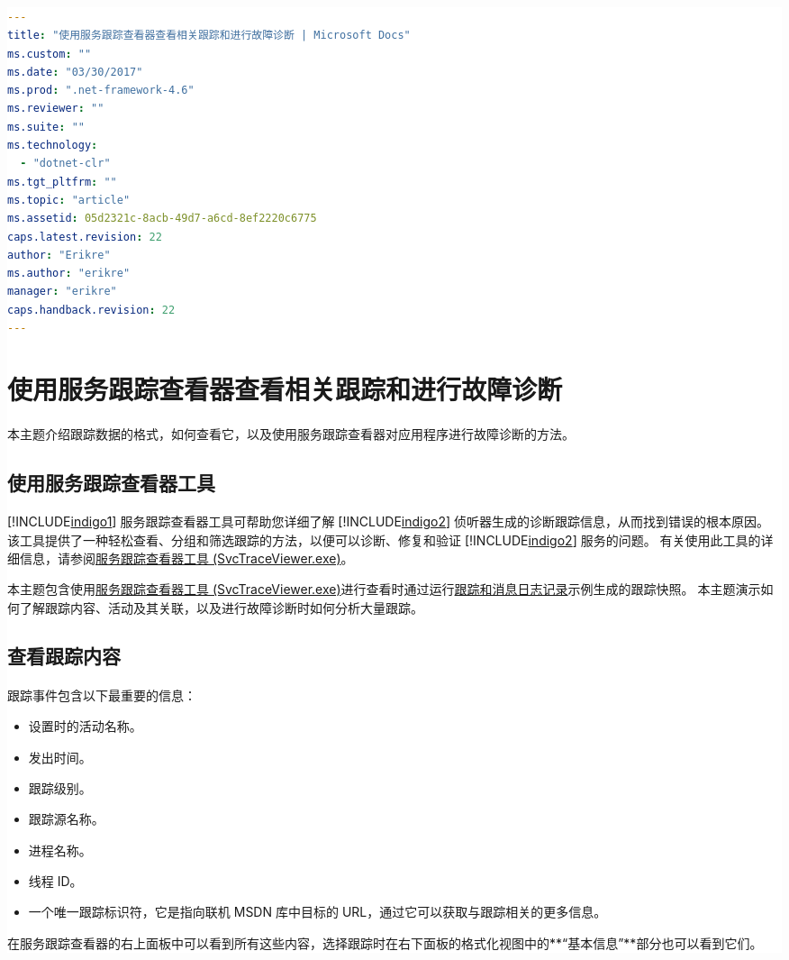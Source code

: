 ```yaml
---
title: "使用服务跟踪查看器查看相关跟踪和进行故障诊断 | Microsoft Docs"
ms.custom: ""
ms.date: "03/30/2017"
ms.prod: ".net-framework-4.6"
ms.reviewer: ""
ms.suite: ""
ms.technology: 
  - "dotnet-clr"
ms.tgt_pltfrm: ""
ms.topic: "article"
ms.assetid: 05d2321c-8acb-49d7-a6cd-8ef2220c6775
caps.latest.revision: 22
author: "Erikre"
ms.author: "erikre"
manager: "erikre"
caps.handback.revision: 22
---
```

# 使用服务跟踪查看器查看相关跟踪和进行故障诊断
本主题介绍跟踪数据的格式，如何查看它，以及使用服务跟踪查看器对应用程序进行故障诊断的方法。  
  
## 使用服务跟踪查看器工具  
 [!INCLUDE[indigo1](../../../../../includes/indigo1-md.md)] 服务跟踪查看器工具可帮助您详细了解 [!INCLUDE[indigo2](../../../../../includes/indigo2-md.md)] 侦听器生成的诊断跟踪信息，从而找到错误的根本原因。  该工具提供了一种轻松查看、分组和筛选跟踪的方法，以便可以诊断、修复和验证 [!INCLUDE[indigo2](../../../../../includes/indigo2-md.md)] 服务的问题。  有关使用此工具的详细信息，请参阅[服务跟踪查看器工具 \(SvcTraceViewer.exe\)](../../../../../docs/framework/wcf/service-trace-viewer-tool-svctraceviewer-exe.md)。  
  
 本主题包含使用[服务跟踪查看器工具 \(SvcTraceViewer.exe\)](../../../../../docs/framework/wcf/service-trace-viewer-tool-svctraceviewer-exe.md)进行查看时通过运行[跟踪和消息日志记录](../../../../../docs/framework/wcf/samples/tracing-and-message-logging.md)示例生成的跟踪快照。  本主题演示如何了解跟踪内容、活动及其关联，以及进行故障诊断时如何分析大量跟踪。  
  
## 查看跟踪内容  
 跟踪事件包含以下最重要的信息：  
  
-   设置时的活动名称。  
  
-   发出时间。  
  
-   跟踪级别。  
  
-   跟踪源名称。  
  
-   进程名称。  
  
-   线程 ID。  
  
-   一个唯一跟踪标识符，它是指向联机 MSDN 库中目标的 URL，通过它可以获取与跟踪相关的更多信息。  
  
 在服务跟踪查看器的右上面板中可以看到所有这些内容，选择跟踪时在右下面板的格式化视图中的**“基本信息”**部分也可以看到它们。  
  